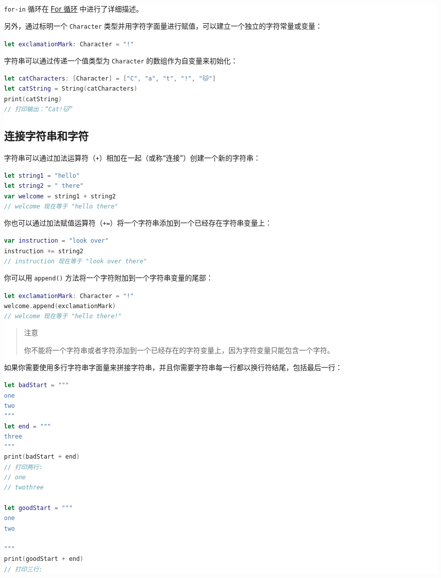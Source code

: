 `for-in` 循环在 [For 循环](https://github.com/ininmm/the-swift-programming-language-in-chinese/tree/8b9f8ba4cb97148e9d1b43c50f9e1c8e4175f753/source/chapter2/05_Control_Flow.html#for_loops) 中进行了详细描述。

另外，通过标明一个 `Character` 类型并用字符字面量进行赋值，可以建立一个独立的字符常量或变量：

```swift
let exclamationMark: Character = "!"
```

字符串可以通过传递一个值类型为 `Character` 的数组作为自变量来初始化：

```swift
let catCharacters: [Character] = ["C", "a", "t", "!", "🐱"]
let catString = String(catCharacters)
print(catString)
// 打印输出：“Cat!🐱”
```

## 连接字符串和字符

字符串可以通过加法运算符（`+`）相加在一起（或称“连接”）创建一个新的字符串：

```swift
let string1 = "hello"
let string2 = " there"
var welcome = string1 + string2
// welcome 现在等于 "hello there"
```

你也可以通过加法赋值运算符（`+=`）将一个字符串添加到一个已经存在字符串变量上：

```swift
var instruction = "look over"
instruction += string2
// instruction 现在等于 "look over there"
```

你可以用 `append()` 方法将一个字符附加到一个字符串变量的尾部：

```swift
let exclamationMark: Character = "!"
welcome.append(exclamationMark)
// welcome 现在等于 "hello there!"
```

> 注意
>
> 你不能将一个字符串或者字符添加到一个已经存在的字符变量上，因为字符变量只能包含一个字符。

如果你需要使用多行字符串字面量来拼接字符串，并且你需要字符串每一行都以换行符结尾，包括最后一行：

```swift
let badStart = """
one
two
"""
let end = """
three
"""
print(badStart + end)
// 打印两行:
// one
// twothree

let goodStart = """
one
two

"""
print(goodStart + end)
// 打印三行:
```